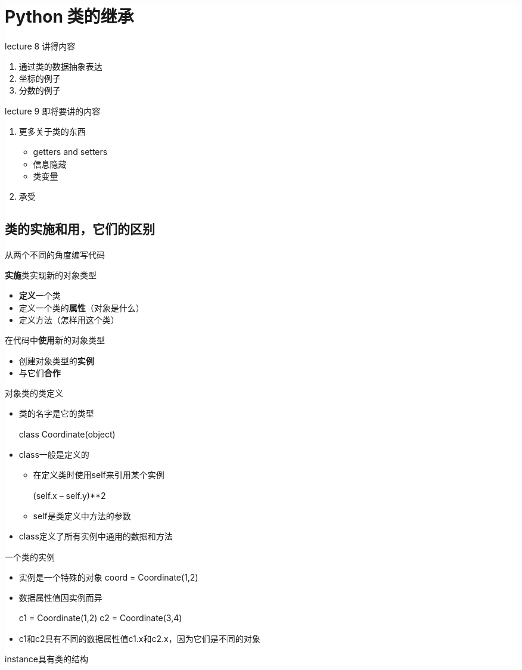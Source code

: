 # Python 类的继承 # 

lecture 8 讲得内容

1. 通过类的数据抽象表达
2. 坐标的例子
3. 分数的例子

lecture 9 即将要讲的内容

1. 更多关于类的东西
	- getters and setters
	- 信息隐藏
	- 类变量

2. 承受

## 类的实施和用，它们的区别 ##

从两个不同的角度编写代码

**实施**类实现新的对象类型

- **定义**一个类
- 定义一个类的**属性**（对象是什么）
- 定义方法（怎样用这个类）


在代码中**使用**新的对象类型

- 创建对象类型的**实例**
- 与它们**合作**

对象类的类定义

- 类的名字是它的类型

  class Coordinate(object) 

- class一般是定义的
	- 在定义类时使用self来引用某个实例
	
	  (self.x – self.y)**2
	- self是类定义中方法的参数

- class定义了所有实例中通用的数据和方法


一个类的实例

- 实例是一个特殊的对象
  coord = Coordinate(1,2) 

- 数据属性值因实例而异

  c1 = Coordinate(1,2) 		c2 = Coordinate(3,4) 

- c1和c2具有不同的数据属性值c1.x和c2.x，因为它们是不同的对象

instance具有类的结构
